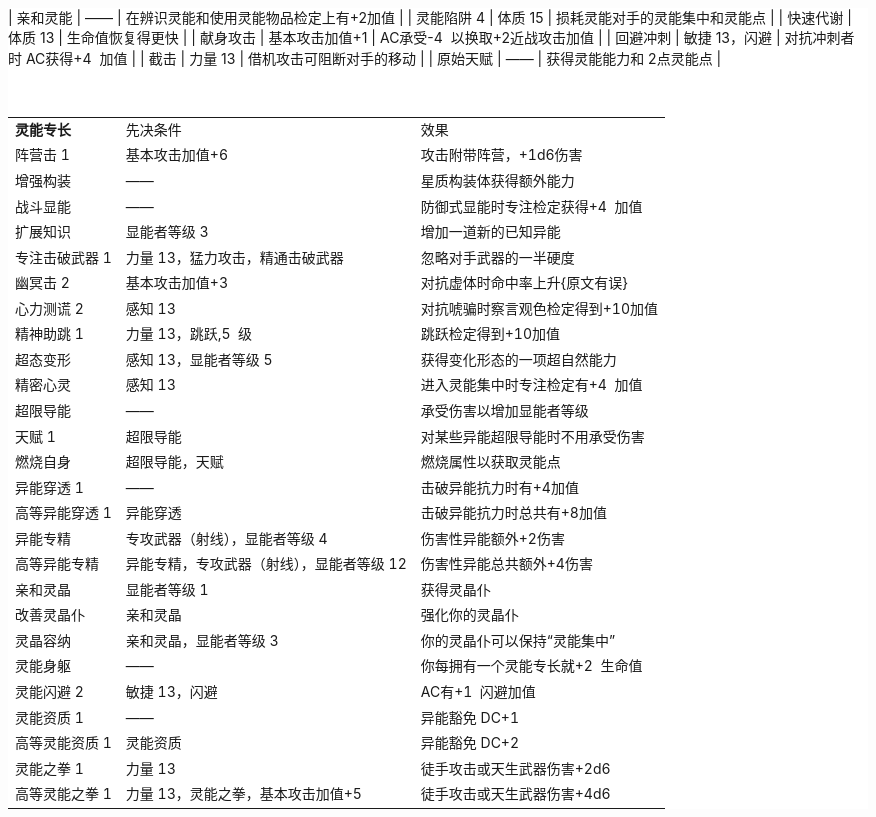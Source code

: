 | 亲和灵能 | —— | 在辨识灵能和使用灵能物品检定上有+2加值 |
| 灵能陷阱 4 | 体质 15 | 损耗灵能对手的灵能集中和灵能点 |
| 快速代谢 | 体质 13 | 生命值恢复得更快 |
| 献身攻击 | 基本攻击加值+1 | AC承受-4  以换取+2近战攻击加值 |
| 回避冲刺 | 敏捷 13，闪避 | 对抗冲刺者时 AC获得+4  加值 |
| 截击 | 力量 13 | 借机攻击可阻断对手的移动 |
| 原始天赋 | —— | 获得灵能能力和 2点灵能点 |


 




|  |  |  |
| --- | --- | --- |
| **灵能专长** | 先决条件 | 效果 |
| 阵营击 1 | 基本攻击加值+6 | 攻击附带阵营，+1d6伤害 |
| 增强构装 | —— | 星质构装体获得额外能力 |
| 战斗显能 | —— | 防御式显能时专注检定获得+4  加值 |
| 扩展知识 | 显能者等级 3 | 增加一道新的已知异能 |
| 专注击破武器 1 | 力量 13，猛力攻击，精通击破武器 | 忽略对手武器的一半硬度 |
| 幽冥击 2 | 基本攻击加值+3 | 对抗虚体时命中率上升{原文有误} |
| 心力测谎 2 | 感知 13 | 对抗唬骗时察言观色检定得到+10加值 |
| 精神助跳 1 | 力量 13，跳跃,5  级 | 跳跃检定得到+10加值 |
| 超态变形 | 感知 13，显能者等级 5 | 获得变化形态的一项超自然能力 |
| 精密心灵 | 感知 13 | 进入灵能集中时专注检定有+4  加值 |
| 超限导能 | —— | 承受伤害以增加显能者等级 |
| 天赋 1 | 超限导能 | 对某些异能超限导能时不用承受伤害 |
| 燃烧自身 | 超限导能，天赋 | 燃烧属性以获取灵能点 |
| 异能穿透 1 | —— | 击破异能抗力时有+4加值 |
| 高等异能穿透 1 | 异能穿透 | 击破异能抗力时总共有+8加值 |
| 异能专精 | 专攻武器（射线），显能者等级 4 | 伤害性异能额外+2伤害 |
| 高等异能专精 | 异能专精，专攻武器（射线），显能者等级 12 | 伤害性异能总共额外+4伤害 |
| 亲和灵晶 | 显能者等级 1 | 获得灵晶仆 |
| 改善灵晶仆 | 亲和灵晶 | 强化你的灵晶仆 |
| 灵晶容纳 | 亲和灵晶，显能者等级 3 | 你的灵晶仆可以保持“灵能集中” |
| 灵能身躯 | —— | 你每拥有一个灵能专长就+2  生命值 |
| 灵能闪避 2 | 敏捷 13，闪避 | AC有+1  闪避加值 |
| 灵能资质 1 | —— | 异能豁免 DC+1 |
| 高等灵能资质 1 | 灵能资质 | 异能豁免 DC+2 |
| 灵能之拳 1 | 力量 13 | 徒手攻击或天生武器伤害+2d6 |
| 高等灵能之拳 1 | 力量 13，灵能之拳，基本攻击加值+5 | 徒手攻击或天生武器伤害+4d6 |